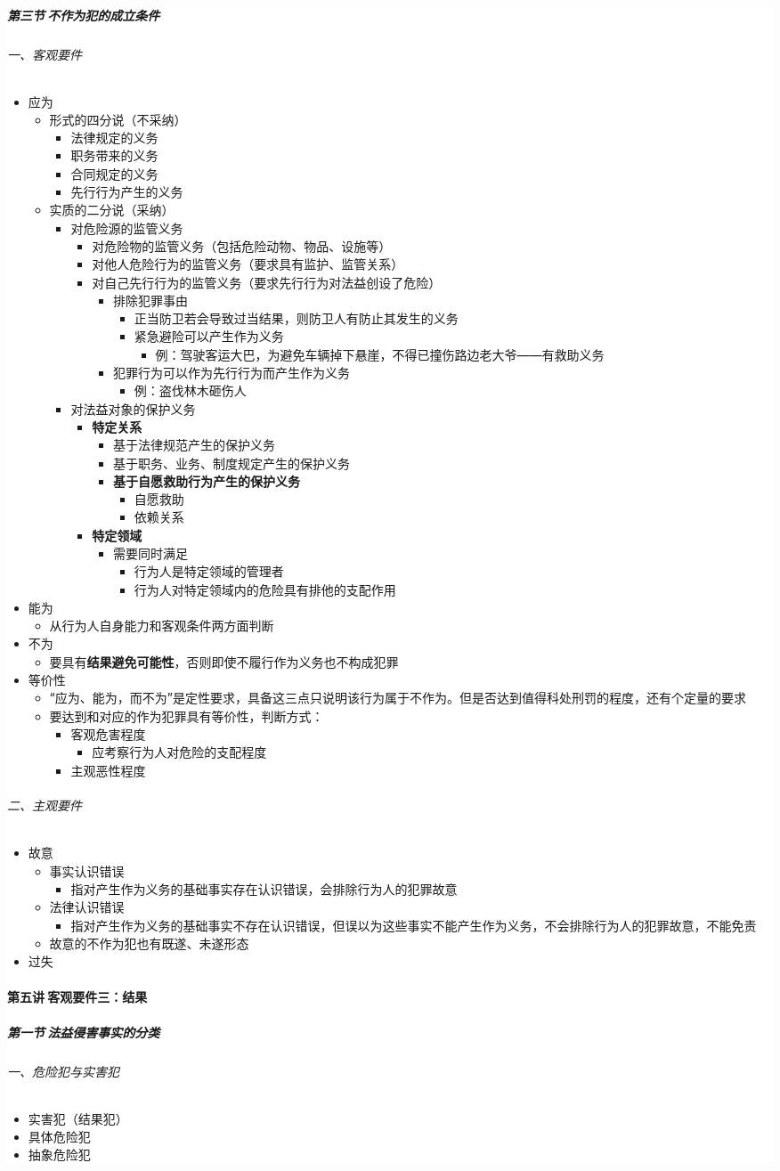 ##### 第三节 不作为犯的成立条件
###### 一、客观要件
- 应为
    - 形式的四分说（不采纳）
        - 法律规定的义务
        - 职务带来的义务
        - 合同规定的义务
        - 先行行为产生的义务
    - 实质的二分说（采纳）
        - 对危险源的监管义务
            - 对危险物的监管义务（包括危险动物、物品、设施等）
            - 对他人危险行为的监管义务（要求具有监护、监管关系）
            - 对自己先行行为的监管义务（要求先行行为对法益创设了危险）
                - 排除犯罪事由
                    - 正当防卫若会导致过当结果，则防卫人有防止其发生的义务
                    - 紧急避险可以产生作为义务
                        - 例：驾驶客运大巴，为避免车辆掉下悬崖，不得已撞伤路边老大爷——有救助义务
                - 犯罪行为可以作为先行行为而产生作为义务
                    - 例：盗伐林木砸伤人
        - 对法益对象的保护义务
            - <b>特定关系</b>
                - 基于法律规范产生的保护义务
                - 基于职务、业务、制度规定产生的保护义务
                - <b>基于自愿救助行为产生的保护义务</b>
                    - 自愿救助
                    - 依赖关系
            - <b>特定领域</b>
                - 需要同时满足
                    - 行为人是特定领域的管理者
                    - 行为人对特定领域内的危险具有排他的支配作用
- 能为
    - 从行为人自身能力和客观条件两方面判断
- 不为
    - 要具有<b>结果避免可能性</b>，否则即使不履行作为义务也不构成犯罪
- 等价性
    - “应为、能为，而不为”是定性要求，具备这三点只说明该行为属于不作为。但是否达到值得科处刑罚的程度，还有个定量的要求
    - 要达到和对应的作为犯罪具有等价性，判断方式：
        - 客观危害程度
            - 应考察行为人对危险的支配程度
        - 主观恶性程度

###### 二、主观要件
- 故意
    - 事实认识错误
        - 指对产生作为义务的基础事实存在认识错误，会排除行为人的犯罪故意
    - 法律认识错误
        - 指对产生作为义务的基础事实不存在认识错误，但误以为这些事实不能产生作为义务，不会排除行为人的犯罪故意，不能免责
    - 故意的不作为犯也有既遂、未遂形态
- 过失

#### 第五讲 客观要件三：结果
##### 第一节 法益侵害事实的分类
###### 一、危险犯与实害犯
- 实害犯（结果犯）
- 具体危险犯
- 抽象危险犯
